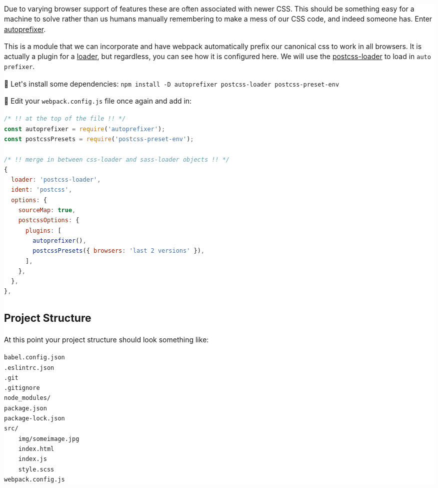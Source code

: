 Due to varying browser support of features these are often associated with newer CSS. This should be something easy for a machine to solve rather than us humans manually remembering to make a mess of our CSS code, and indeed someone has.  Enter [autoprefixer](https://github.com/postcss/autoprefixer).

This is a module that we can incorporate and have webpack automatically prefix our canonical css to work in all browsers. It is actually a plugin for a [loader](https://webpack.js.org/concepts/loaders/), but regardless, you can see how it is configured here. We will use the [postcss-loader](https://github.com/postcss/postcss-loader) to load in `autoprefixer`. 

🚀 Let's install some dependencies: `npm install -D autoprefixer postcss-loader postcss-preset-env`

🚀 Edit your `webpack.config.js` file once again and add in:

```js
/* !! at the top of the file !! */
const autoprefixer = require('autoprefixer');
const postcssPresets = require('postcss-preset-env');

/* !! merge in between css-loader and sass-loader objects !! */
{
  loader: 'postcss-loader',
  ident: 'postcss',
  options: {
    sourceMap: true,
    postcssOptions: {
      plugins: [
        autoprefixer(),
        postcssPresets({ browsers: 'last 2 versions' }),
      ],
    },
  },
},
```

## Project Structure

At this point your project structure should look something like:

```
babel.config.json
.eslintrc.json
.git
.gitignore
node_modules/
package.json
package-lock.json
src/
    img/someimage.jpg
    index.html
    index.js
    style.scss
webpack.config.js
```
